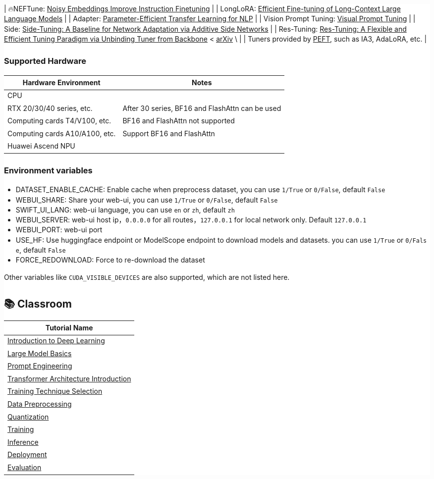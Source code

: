 | 🔥NEFTune: [Noisy Embeddings Improve Instruction Finetuning](https://arxiv.org/abs/2310.05914)                                                                                          |
| LongLoRA: [Efficient Fine-tuning of Long-Context Large Language Models](https://arxiv.org/abs/2309.12307)                                                                               |
| Adapter: [Parameter-Efficient Transfer Learning for NLP](http://arxiv.org/abs/1902.00751)                                                                                               |
| Vision Prompt Tuning: [Visual Prompt Tuning](https://arxiv.org/abs/2203.12119)                                                                                                          |
| Side: [Side-Tuning: A Baseline for Network Adaptation via Additive Side Networks](https://arxiv.org/abs/1912.13503)                                                                     |
| Res-Tuning: [Res-Tuning: A Flexible and Efficient Tuning Paradigm via Unbinding Tuner from Backbone](https://arxiv.org/abs/2310.19859)  < [arXiv](https://arxiv.org/abs/2310.19859)  \  |
| Tuners provided by [PEFT](https://github.com/huggingface/peft), such as IA3, AdaLoRA, etc.                                                                                              |

### Supported Hardware

| Hardware Environment           | Notes                                           |
|--------------------------------|-------------------------------------------------|
| CPU                            |                                                 |
| RTX 20/30/40 series, etc.      | After 30 series, BF16 and FlashAttn can be used |
| Computing cards T4/V100, etc.  | BF16 and FlashAttn not supported                |
| Computing cards A10/A100, etc. | Support BF16 and FlashAttn                      |
| Huawei Ascend NPU              |                                                 |

### Environment variables

- DATASET_ENABLE_CACHE: Enable cache when preprocess dataset, you can use `1/True` or `0/False`, default `False`
- WEBUI_SHARE: Share your web-ui, you can use `1/True` or `0/False`, default `False`
- SWIFT_UI_LANG: web-ui language, you can use `en` or `zh`, default `zh`
- WEBUI_SERVER: web-ui host ip，`0.0.0.0` for all routes，`127.0.0.1` for local network only. Default `127.0.0.1`
- WEBUI_PORT: web-ui port
- USE_HF: Use huggingface endpoint or ModelScope endpoint to download models and datasets. you can use `1/True` or `0/False`, default `False`
- FORCE_REDOWNLOAD: Force to re-download the dataset

Other variables like `CUDA_VISIBLE_DEVICES` are also supported, which are not listed here.


## 📚 Classroom

| Tutorial Name                                                                                                                                                                                                                           |
|-----------------------------------------------------------------------------------------------------------------------------------------------------------------------------------------------------------------------------------------|
| [Introduction to Deep Learning](https://github.com/modelscope/modelscope-classroom/blob/main/LLM-tutorial/A.%E6%B7%B1%E5%BA%A6%E5%AD%A6%E4%B9%A0%E5%85%A5%E9%97%A8%E4%BB%8B%E7%BB%8D.md)                                                |
| [Large Model Basics](https://github.com/modelscope/modelscope-classroom/blob/main/LLM-tutorial/B.%E9%AD%94%E6%90%AD%E7%A4%BE%E5%8C%BA%E5%92%8CLLM%E5%A4%A7%E6%A8%A1%E5%9E%8B%E5%9F%BA%E7%A1%80%E7%9F%A5%E8%AF%86.md)                    |
| [Prompt Engineering](https://github.com/modelscope/modelscope-classroom/blob/main/LLM-tutorial/C.%E6%8F%90%E7%A4%BA%E8%AF%8D%E5%B7%A5%E7%A8%8B-prompt%20engineering.md)                                                                 |
| [Transformer Architecture Introduction](https://github.com/modelscope/modelscope-classroom/blob/main/LLM-tutorial/D.Transformer%E7%BB%93%E6%9E%84.md)                                                                                   |
| [Training Technique Selection](https://github.com/modelscope/modelscope-classroom/blob/main/LLM-tutorial/E.%E6%8A%80%E6%9C%AF%E9%80%89%E5%9E%8B.md)                                                                                     |
| [Data Preprocessing](https://github.com/modelscope/modelscope-classroom/blob/main/LLM-tutorial/F.%E6%95%B0%E6%8D%AE%E9%A2%84%E5%A4%84%E7%90%86.md)                                                                                      |
| [Quantization](https://github.com/modelscope/modelscope-classroom/blob/main/LLM-tutorial/G.%E9%87%8F%E5%8C%96.md)                                                                                                                       |
| [Training](https://github.com/modelscope/modelscope-classroom/blob/main/LLM-tutorial/H.%E8%AE%AD%E7%BB%83.md)                                                                                                                           |
| [Inference](https://github.com/modelscope/modelscope-classroom/blob/main/LLM-tutorial/I.LLM%E5%92%8C%E5%A4%9A%E6%A8%A1%E6%80%81%E6%A8%A1%E5%9E%8B%E9%AB%98%E6%95%88%E6%8E%A8%E7%90%86%E5%AE%9E%E8%B7%B5.md)                             |
| [Deployment](https://github.com/modelscope/modelscope-classroom/blob/main/LLM-tutorial/J.%E9%83%A8%E7%BD%B2.md)                                                                                                                         |
| [Evaluation](https://github.com/modelscope/modelscope-classroom/blob/main/LLM-tutorial/K.%E5%A4%A7%E6%A8%A1%E5%9E%8B%E8%87%AA%E5%8A%A8%E8%AF%84%E4%BC%B0%E7%90%86%E8%AE%BA%E5%92%8C%E5%AE%9E%E6%88%98--LLM%20Automatic%20Evaluation.md) |